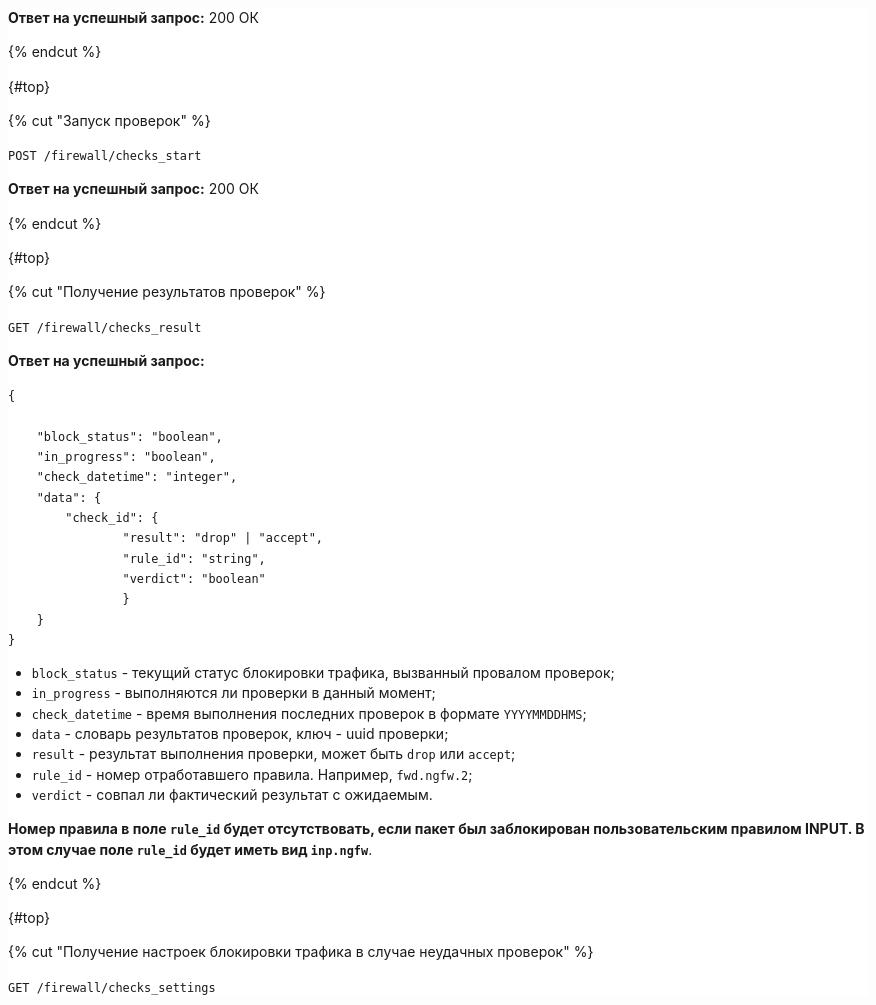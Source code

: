 **Ответ на успешный запрос:** 200 ОК

{% endcut %}

{#top}

{% cut "Запуск проверок" %}

```
POST /firewall/checks_start
```

**Ответ на успешный запрос:** 200 ОК

{% endcut %}

{#top}

{% cut "Получение результатов проверок" %}

```
GET /firewall/checks_result
```

**Ответ на успешный запрос:**

```json5
{

    "block_status": "boolean",
    "in_progress": "boolean",
    "check_datetime": "integer",
    "data": { 
        "check_id": {
                "result": "drop" | "accept",
                "rule_id": "string",
                "verdict": "boolean"
                }
    }
}
```

* `block_status` - текущий статус блокировки трафика, вызванный провалом проверок;
* `in_progress` - выполняются ли проверки в данный момент;
* `check_datetime` - время выполнения последних проверок в формате `YYYYMMDDHMS`;
* `data` - словарь результатов проверок, ключ - uuid проверки;
* `result` - результат выполнения проверки, может быть `drop` или `accept`;
* `rule_id` - номер отработавшего правила. Например, `fwd.ngfw.2`;
* `verdict` - совпал ли фактический результат с ожидаемым.

**Номер правила в поле `rule_id` будет отсутствовать, если пакет был заблокирован пользовательским правилом INPUT. В этом случае поле `rule_id` будет иметь вид `inp.ngfw`**.

{% endcut %}

{#top}

{% cut "Получение настроек блокировки трафика в случае неудачных проверок" %}

```
GET /firewall/checks_settings
```
